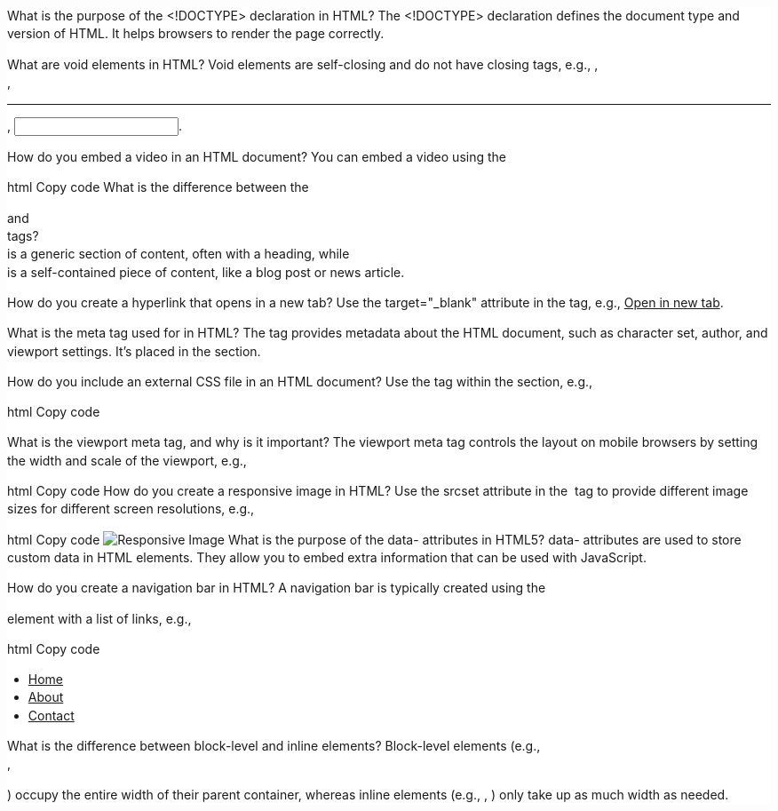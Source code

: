 What is the purpose of the <!DOCTYPE> declaration in HTML? The <!DOCTYPE> declaration defines the document type and version of HTML. It helps browsers to render the page correctly.

What are void elements in HTML? Void elements are self-closing and do not have closing tags, e.g., <img>, <br>, <hr>, <input>.

How do you embed a video in an HTML document? You can embed a video using the <video> tag, e.g.,

html
Copy code
<video controls>
    <source src="movie.mp4" type="video/mp4">
    Your browser does not support the video tag.
</video>
What is the difference between the <section> and <article> tags? <section> is a generic section of content, often with a heading, while <article> is a self-contained piece of content, like a blog post or news article.

How do you create a hyperlink that opens in a new tab? Use the target="_blank" attribute in the <a> tag, e.g., <a href="https://www.example.com" target="_blank">Open in new tab</a>.

What is the meta tag used for in HTML? The <meta> tag provides metadata about the HTML document, such as character set, author, and viewport settings. It’s placed in the <head> section.

How do you include an external CSS file in an HTML document? Use the <link> tag within the <head> section, e.g.,

html
Copy code
<link rel="stylesheet" href="styles.css">
What is the viewport meta tag, and why is it important? The viewport meta tag controls the layout on mobile browsers by setting the width and scale of the viewport, e.g.,

html
Copy code
<meta name="viewport" content="width=device-width, initial-scale=1.0">
How do you create a responsive image in HTML? Use the srcset attribute in the <img> tag to provide different image sizes for different screen resolutions, e.g.,

html
Copy code
<img src="small.jpg" srcset="medium.jpg 768w, large.jpg 1024w" alt="Responsive Image">
What is the purpose of the data- attributes in HTML5? data- attributes are used to store custom data in HTML elements. They allow you to embed extra information that can be used with JavaScript.

How do you create a navigation bar in HTML? A navigation bar is typically created using the <nav> element with a list of links, e.g.,

html
Copy code
<nav>
    <ul>
        <li><a href="#home">Home</a></li>
        <li><a href="#about">About</a></li>
        <li><a href="#contact">Contact</a></li>
    </ul>
</nav>
What is the difference between block-level and inline elements? Block-level elements (e.g., <div>, <p>) occupy the entire width of their parent container, whereas inline elements (e.g., <span>, <a>) only take up as much width as needed.
